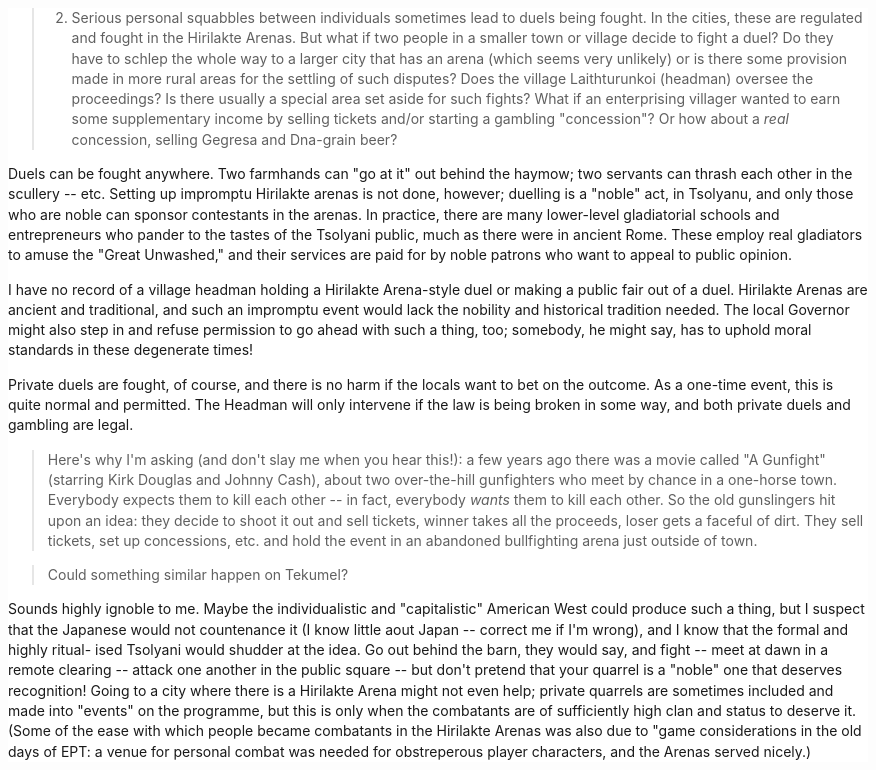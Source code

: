 >2) Serious personal squabbles between individuals sometimes lead to 
>duels being fought. In the cities, these are regulated and fought 
>in the Hirilakte Arenas. But what if two people in a smaller town 
>or village decide to fight a duel? Do they have to schlep the whole 
>way to a larger city that has an arena (which seems very unlikely) 
>or is there some provision made in more rural areas for the 
>settling of such disputes? Does the village Laithturunkoi (headman) 
>oversee the proceedings? Is there usually a special area set aside 
>for such fights? What if an enterprising villager wanted to earn 
>some supplementary income by selling tickets and/or starting a 
>gambling "concession"? Or how about a *real* concession, selling 
>Gegresa and Dna-grain beer?

Duels can be fought anywhere. Two farmhands can "go at it" out behind 
the haymow; two servants can thrash each other in the scullery -- etc. 
Setting up impromptu Hirilakte arenas is not done, however; duelling is 
a "noble" act, in Tsolyanu, and only those who are noble can sponsor 
contestants in the arenas. In practice, there are many lower-level 
gladiatorial schools and entrepreneurs who pander to the tastes of the 
Tsolyani public, much as there were in ancient Rome.  These employ real 
gladiators to amuse the "Great Unwashed," and their services are paid for 
by noble patrons who want to appeal to public opinion. 

I have no record of a village headman holding a Hirilakte Arena-style 
duel or making a public fair out of a duel. Hirilakte Arenas are ancient 
and traditional, and such an impromptu event would lack the nobility 
and historical tradition needed. The local Governor might also step in 
and refuse permission to go ahead with such a thing, too; somebody, he 
might say, has to uphold moral standards in these degenerate times!

Private duels are fought, of course, and there is no harm if the locals 
want to bet on the outcome. As a one-time event, this is quite normal 
and permitted. The Headman will only intervene if the law is being 
broken in some way, and both private duels and gambling are legal. 

>Here's why I'm asking (and don't slay me when you hear this!): a 
>few years ago there was a movie called "A Gunfight" (starring Kirk 
>Douglas and Johnny Cash), about two over-the-hill gunfighters who 
>meet by chance in a one-horse town. Everybody expects them to kill 
>each other -- in fact, everybody *wants* them to kill each other. 
>So the old gunslingers hit upon an idea: they decide to shoot it 
>out and sell tickets, winner takes all the proceeds, loser gets a 
>faceful of dirt. They sell tickets, set up concessions, etc. and 
>hold the event in an abandoned bullfighting arena just outside of 
>town.

>Could something similar happen on Tekumel?

Sounds highly ignoble to me. Maybe the  individualistic and 
"capitalistic" American West could produce such a thing, but I suspect 
that the Japanese would not countenance it (I know little aout Japan -- 
correct me if I'm wrong), and I know that the formal and highly ritual-
ised Tsolyani would shudder at the idea. Go out behind the barn, they 
would say, and fight -- meet at dawn in a remote clearing -- attack one 
another in the public square -- but don't pretend that your quarrel is 
a "noble" one that deserves recognition! Going to a city where there is 
a Hirilakte Arena might not even help; private quarrels are sometimes 
included and made into "events" on the programme, but this is only when 
the combatants are of sufficiently high clan and status to deserve it. 
(Some of the ease with which people became combatants in the Hirilakte 
Arenas was also due to "game considerations in the old days of EPT: a 
venue for personal combat was needed for obstreperous player characters, 
and the Arenas served nicely.)
